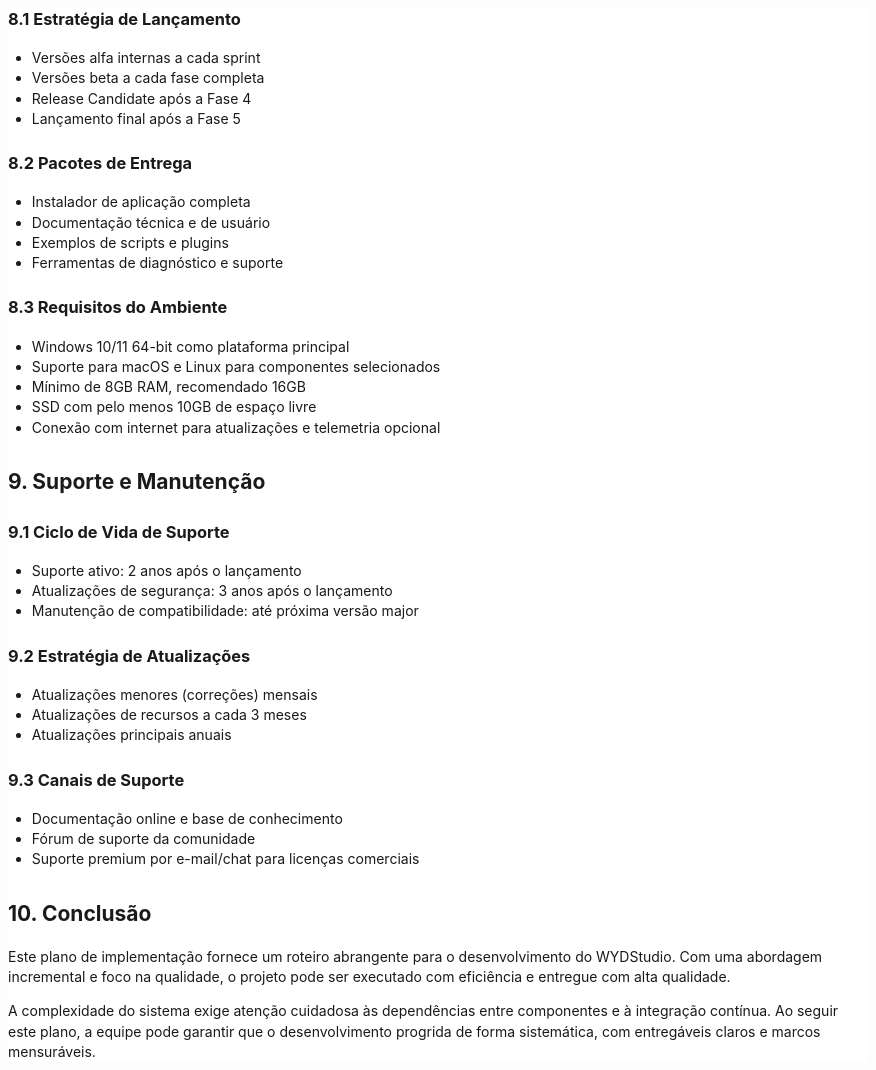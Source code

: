 ### 8.1 Estratégia de Lançamento

- Versões alfa internas a cada sprint
- Versões beta a cada fase completa
- Release Candidate após a Fase 4
- Lançamento final após a Fase 5

### 8.2 Pacotes de Entrega

- Instalador de aplicação completa
- Documentação técnica e de usuário
- Exemplos de scripts e plugins
- Ferramentas de diagnóstico e suporte

### 8.3 Requisitos do Ambiente

- Windows 10/11 64-bit como plataforma principal
- Suporte para macOS e Linux para componentes selecionados
- Mínimo de 8GB RAM, recomendado 16GB
- SSD com pelo menos 10GB de espaço livre
- Conexão com internet para atualizações e telemetria opcional

## 9. Suporte e Manutenção

### 9.1 Ciclo de Vida de Suporte

- Suporte ativo: 2 anos após o lançamento
- Atualizações de segurança: 3 anos após o lançamento
- Manutenção de compatibilidade: até próxima versão major

### 9.2 Estratégia de Atualizações

- Atualizações menores (correções) mensais
- Atualizações de recursos a cada 3 meses
- Atualizações principais anuais

### 9.3 Canais de Suporte

- Documentação online e base de conhecimento
- Fórum de suporte da comunidade
- Suporte premium por e-mail/chat para licenças comerciais

## 10. Conclusão

Este plano de implementação fornece um roteiro abrangente para o desenvolvimento do WYDStudio. Com uma abordagem incremental e foco na qualidade, o projeto pode ser executado com eficiência e entregue com alta qualidade.

A complexidade do sistema exige atenção cuidadosa às dependências entre componentes e à integração contínua. Ao seguir este plano, a equipe pode garantir que o desenvolvimento progrida de forma sistemática, com entregáveis claros e marcos mensuráveis.
